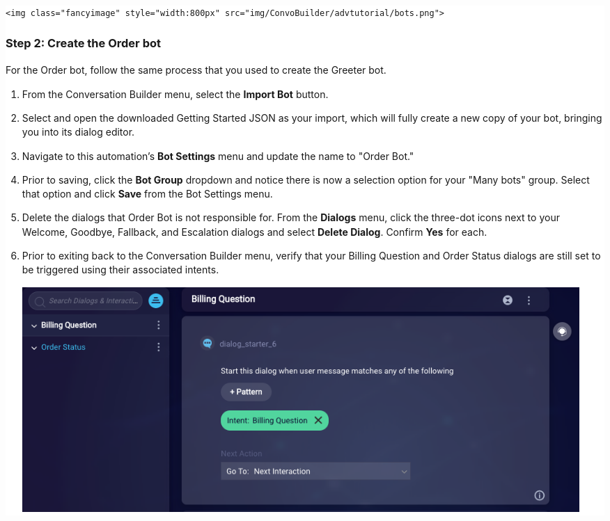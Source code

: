     <img class="fancyimage" style="width:800px" src="img/ConvoBuilder/advtutorial/bots.png">

### Step 2: Create the Order bot

For the Order bot, follow the same process that you used to create the Greeter bot. 

1. From the Conversation Builder menu, select the **Import Bot** button.
2. Select and open the downloaded Getting Started JSON as your import, which will fully create a new copy of your bot, bringing you into its dialog editor. 
3. Navigate to this automation’s **Bot Settings** menu and update the name to "Order Bot." 
4. Prior to saving, click the **Bot Group** dropdown and notice there is now a selection option for your "Many bots" group. Select that option and click **Save** from the Bot Settings menu.
5. Delete the dialogs that Order Bot is not responsible for. From the **Dialogs** menu, click the three-dot icons next to your Welcome, Goodbye, Fallback, and Escalation dialogs and select **Delete Dialog**. Confirm **Yes** for each.
6. Prior to exiting back to the Conversation Builder menu, verify that your Billing Question and Order Status dialogs are still set to be triggered using their associated intents. 

    <img class="fancyimage" style="width:800px" src="img/ConvoBuilder/advtutorial/billing_question_dialog.png">
